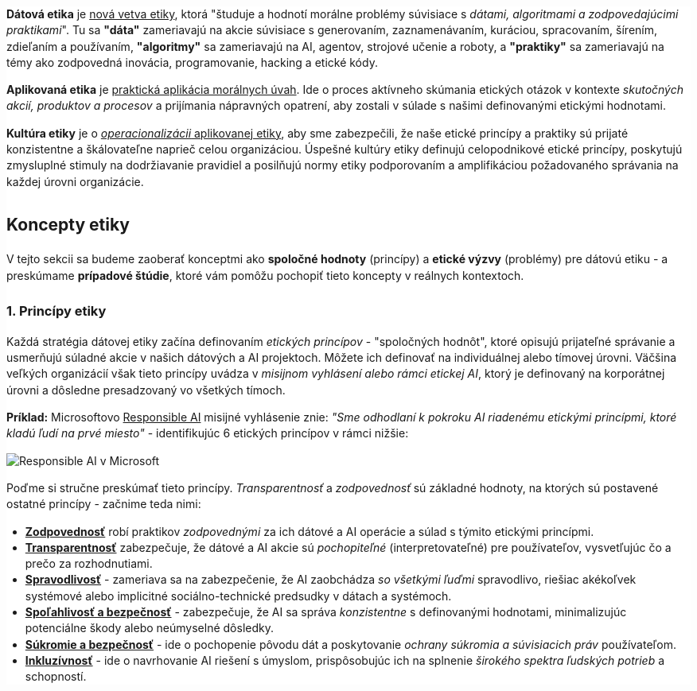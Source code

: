 **Dátová etika** je [nová vetva etiky](https://royalsocietypublishing.org/doi/full/10.1098/rsta.2016.0360#sec-1), ktorá "študuje a hodnotí morálne problémy súvisiace s _dátami, algoritmami a zodpovedajúcimi praktikami_". Tu sa **"dáta"** zameriavajú na akcie súvisiace s generovaním, zaznamenávaním, kuráciou, spracovaním, šírením, zdieľaním a používaním, **"algoritmy"** sa zameriavajú na AI, agentov, strojové učenie a roboty, a **"praktiky"** sa zameriavajú na témy ako zodpovedná inovácia, programovanie, hacking a etické kódy.

**Aplikovaná etika** je [praktická aplikácia morálnych úvah](https://en.wikipedia.org/wiki/Applied_ethics). Ide o proces aktívneho skúmania etických otázok v kontexte _skutočných akcií, produktov a procesov_ a prijímania nápravných opatrení, aby zostali v súlade s našimi definovanými etickými hodnotami.

**Kultúra etiky** je o [_operacionalizácii_ aplikovanej etiky](https://hbr.org/2019/05/how-to-design-an-ethical-organization), aby sme zabezpečili, že naše etické princípy a praktiky sú prijaté konzistentne a škálovateľne naprieč celou organizáciou. Úspešné kultúry etiky definujú celopodnikové etické princípy, poskytujú zmysluplné stimuly na dodržiavanie pravidiel a posilňujú normy etiky podporovaním a amplifikáciou požadovaného správania na každej úrovni organizácie.

## Koncepty etiky

V tejto sekcii sa budeme zaoberať konceptmi ako **spoločné hodnoty** (princípy) a **etické výzvy** (problémy) pre dátovú etiku - a preskúmame **prípadové štúdie**, ktoré vám pomôžu pochopiť tieto koncepty v reálnych kontextoch.

### 1. Princípy etiky

Každá stratégia dátovej etiky začína definovaním _etických princípov_ - "spoločných hodnôt", ktoré opisujú prijateľné správanie a usmerňujú súladné akcie v našich dátových a AI projektoch. Môžete ich definovať na individuálnej alebo tímovej úrovni. Väčšina veľkých organizácií však tieto princípy uvádza v _misijnom vyhlásení alebo rámci etickej AI_, ktorý je definovaný na korporátnej úrovni a dôsledne presadzovaný vo všetkých tímoch.

**Príklad:** Microsoftovo [Responsible AI](https://www.microsoft.com/en-us/ai/responsible-ai) misijné vyhlásenie znie: _"Sme odhodlaní k pokroku AI riadenému etickými princípmi, ktoré kladú ľudí na prvé miesto"_ - identifikujúc 6 etických princípov v rámci nižšie:

![Responsible AI v Microsoft](https://docs.microsoft.com/en-gb/azure/cognitive-services/personalizer/media/ethics-and-responsible-use/ai-values-future-computed.png)

Poďme si stručne preskúmať tieto princípy. _Transparentnosť_ a _zodpovednosť_ sú základné hodnoty, na ktorých sú postavené ostatné princípy - začnime teda nimi:

* [**Zodpovednosť**](https://www.microsoft.com/en-us/ai/responsible-ai?activetab=pivot1:primaryr6) robí praktikov _zodpovednými_ za ich dátové a AI operácie a súlad s týmito etickými princípmi.
* [**Transparentnosť**](https://www.microsoft.com/en-us/ai/responsible-ai?activetab=pivot1:primaryr6) zabezpečuje, že dátové a AI akcie sú _pochopiteľné_ (interpretovateľné) pre používateľov, vysvetľujúc čo a prečo za rozhodnutiami.
* [**Spravodlivosť**](https://www.microsoft.com/en-us/ai/responsible-ai?activetab=pivot1%3aprimaryr6) - zameriava sa na zabezpečenie, že AI zaobchádza _so všetkými ľuďmi_ spravodlivo, riešiac akékoľvek systémové alebo implicitné sociálno-technické predsudky v dátach a systémoch.
* [**Spoľahlivosť a bezpečnosť**](https://www.microsoft.com/en-us/ai/responsible-ai?activetab=pivot1:primaryr6) - zabezpečuje, že AI sa správa _konzistentne_ s definovanými hodnotami, minimalizujúc potenciálne škody alebo neúmyselné dôsledky.
* [**Súkromie a bezpečnosť**](https://www.microsoft.com/en-us/ai/responsible-ai?activetab=pivot1:primaryr6) - ide o pochopenie pôvodu dát a poskytovanie _ochrany súkromia a súvisiacich práv_ používateľom.
* [**Inkluzívnosť**](https://www.microsoft.com/en-us/ai/responsible-ai?activetab=pivot1:primaryr6) - ide o navrhovanie AI riešení s úmyslom, prispôsobujúc ich na splnenie _širokého spektra ľudských potrieb_ a schopností.
